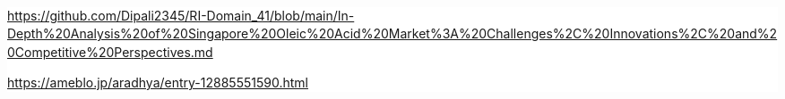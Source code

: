 <a href=https://github.com/Dipali2345/RI-Domain_41/blob/main/In-Depth%20Analysis%20of%20Singapore%20Oleic%20Acid%20Market%3A%20Challenges%2C%20Innovations%2C%20and%20Competitive%20Perspectives.md>https://github.com/Dipali2345/RI-Domain_41/blob/main/In-Depth%20Analysis%20of%20Singapore%20Oleic%20Acid%20Market%3A%20Challenges%2C%20Innovations%2C%20and%20Competitive%20Perspectives.md</a>

<a href=https://ameblo.jp/aradhya/entry-12885551590.html>https://ameblo.jp/aradhya/entry-12885551590.html</a>

